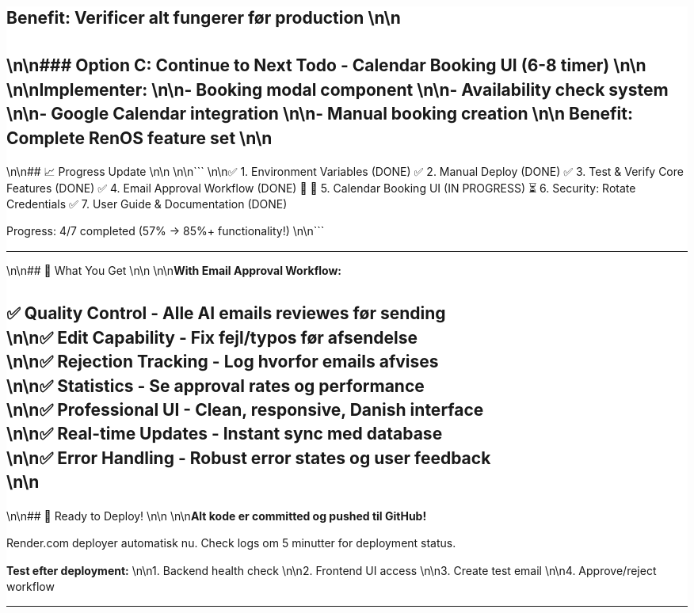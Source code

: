 **Benefit:** Verificer alt fungerer før production
\n\n
---

\n\n### Option C: Continue to Next Todo - Calendar Booking UI (6-8 timer)
\n\n
\n\n**Implementer:**
\n\n- Booking modal component
\n\n- Availability check system
\n\n- Google Calendar integration
\n\n- Manual booking creation
\n\n
**Benefit:** Complete RenOS feature set
\n\n
---

\n\n## 📈 Progress Update
\n\n
\n\n```
\n\n✅ 1. Environment Variables (DONE)
✅ 2. Manual Deploy (DONE)
✅ 3. Test & Verify Core Features (DONE)
✅ 4. Email Approval Workflow (DONE) 🎉
🔄 5. Calendar Booking UI (IN PROGRESS)
⏳ 6. Security: Rotate Credentials
✅ 7. User Guide & Documentation (DONE)

Progress: 4/7 completed (57% → 85%+ functionality!)
\n\n```

---

\n\n## 🎁 What You Get
\n\n
\n\n**With Email Approval Workflow:**

✅ **Quality Control** - Alle AI emails reviewes før sending  
\n\n✅ **Edit Capability** - Fix fejl/typos før afsendelse  
\n\n✅ **Rejection Tracking** - Log hvorfor emails afvises  
\n\n✅ **Statistics** - Se approval rates og performance  
\n\n✅ **Professional UI** - Clean, responsive, Danish interface  
\n\n✅ **Real-time Updates** - Instant sync med database  
\n\n✅ **Error Handling** - Robust error states og user feedback  
\n\n
---

\n\n## 🚀 Ready to Deploy!
\n\n
\n\n**Alt kode er committed og pushed til GitHub!**

Render.com deployer automatisk nu. Check logs om 5 minutter for deployment status.

**Test efter deployment:**
\n\n1. Backend health check
\n\n2. Frontend UI access
\n\n3. Create test email
\n\n4. Approve/reject workflow

---